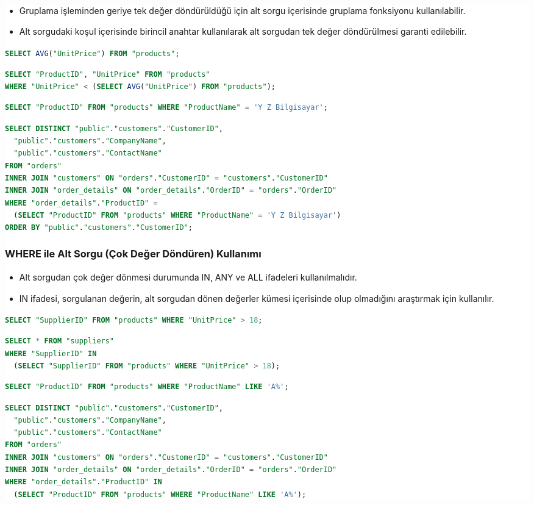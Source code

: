 * Gruplama işleminden geriye tek değer döndürüldüğü için alt sorgu içerisinde gruplama fonksiyonu kullanılabilir.

* Alt sorgudaki koşul içerisinde birincil anahtar kullanılarak alt sorgudan tek değer döndürülmesi garanti edilebilir.

~~~sql
SELECT AVG("UnitPrice") FROM "products";
~~~

~~~sql
SELECT "ProductID", "UnitPrice" FROM "products"
WHERE "UnitPrice" < (SELECT AVG("UnitPrice") FROM "products");
~~~

~~~sql
SELECT "ProductID" FROM "products" WHERE "ProductName" = 'Y Z Bilgisayar';
~~~

~~~sql
SELECT DISTINCT "public"."customers"."CustomerID",
  "public"."customers"."CompanyName",
  "public"."customers"."ContactName"
FROM "orders"
INNER JOIN "customers" ON "orders"."CustomerID" = "customers"."CustomerID"
INNER JOIN "order_details" ON "order_details"."OrderID" = "orders"."OrderID"
WHERE "order_details"."ProductID" =
  (SELECT "ProductID" FROM "products" WHERE "ProductName" = 'Y Z Bilgisayar')
ORDER BY "public"."customers"."CustomerID";
~~~

### WHERE ile Alt Sorgu (Çok Değer Döndüren) Kullanımı 

* Alt sorgudan çok değer dönmesi durumunda IN, ANY ve ALL ifadeleri kullanılmalıdır.


* IN ifadesi, sorgulanan değerin, alt sorgudan dönen değerler kümesi içerisinde olup olmadığını araştırmak için kullanılır.

~~~sql
SELECT "SupplierID" FROM "products" WHERE "UnitPrice" > 18;
~~~

~~~sql
SELECT * FROM "suppliers"
WHERE "SupplierID" IN
  (SELECT "SupplierID" FROM "products" WHERE "UnitPrice" > 18);
~~~

~~~sql
SELECT "ProductID" FROM "products" WHERE "ProductName" LIKE 'A%';
~~~

~~~sql
SELECT DISTINCT "public"."customers"."CustomerID",
  "public"."customers"."CompanyName",
  "public"."customers"."ContactName"
FROM "orders"
INNER JOIN "customers" ON "orders"."CustomerID" = "customers"."CustomerID"
INNER JOIN "order_details" ON "order_details"."OrderID" = "orders"."OrderID"
WHERE "order_details"."ProductID" IN
  (SELECT "ProductID" FROM "products" WHERE "ProductName" LIKE 'A%');
~~~
